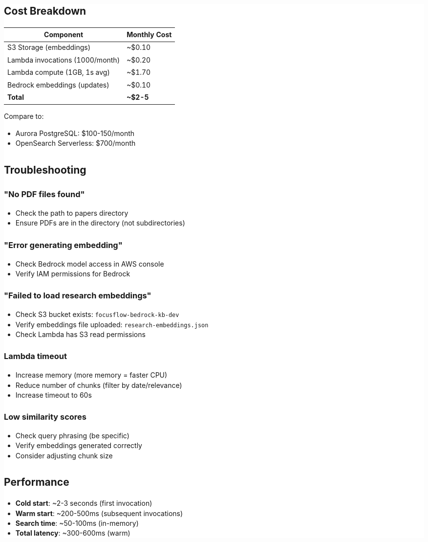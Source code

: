 ## Cost Breakdown

| Component | Monthly Cost |
|-----------|-------------|
| S3 Storage (embeddings) | ~$0.10 |
| Lambda invocations (1000/month) | ~$0.20 |
| Lambda compute (1GB, 1s avg) | ~$1.70 |
| Bedrock embeddings (updates) | ~$0.10 |
| **Total** | **~$2-5** |

Compare to:
- Aurora PostgreSQL: $100-150/month
- OpenSearch Serverless: $700/month

## Troubleshooting

### "No PDF files found"
- Check the path to papers directory
- Ensure PDFs are in the directory (not subdirectories)

### "Error generating embedding"
- Check Bedrock model access in AWS console
- Verify IAM permissions for Bedrock

### "Failed to load research embeddings"
- Check S3 bucket exists: `focusflow-bedrock-kb-dev`
- Verify embeddings file uploaded: `research-embeddings.json`
- Check Lambda has S3 read permissions

### Lambda timeout
- Increase memory (more memory = faster CPU)
- Reduce number of chunks (filter by date/relevance)
- Increase timeout to 60s

### Low similarity scores
- Check query phrasing (be specific)
- Verify embeddings generated correctly
- Consider adjusting chunk size

## Performance

- **Cold start**: ~2-3 seconds (first invocation)
- **Warm start**: ~200-500ms (subsequent invocations)
- **Search time**: ~50-100ms (in-memory)
- **Total latency**: ~300-600ms (warm)
